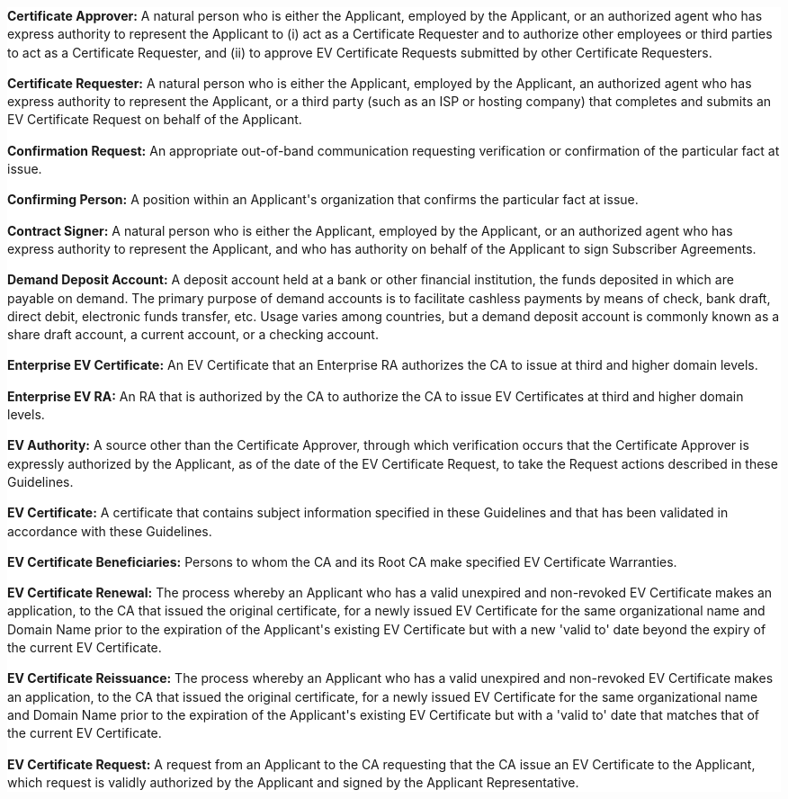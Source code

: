 **Certificate Approver:**   A natural person who is either the Applicant, employed by the Applicant, or an authorized agent who has express authority to represent the Applicant to (i) act as a Certificate Requester and to authorize other employees or third parties to act as a Certificate Requester, and (ii) to approve EV Certificate Requests submitted by other Certificate Requesters.

**Certificate Requester:**  A natural person who is either the Applicant, employed by the Applicant, an authorized agent who has express authority to represent the Applicant, or a third party (such as an ISP or hosting company) that completes and submits an EV Certificate Request on behalf of the Applicant.

**Confirmation Request:**  An appropriate out-of-band communication requesting verification or confirmation of the particular fact at issue.

**Confirming Person:**   A position within an Applicant's organization that confirms the particular fact at issue.

**Contract Signer:**   A natural person who is either the Applicant, employed by the Applicant, or an authorized agent who has express authority to represent the Applicant, and who has authority on behalf of the Applicant to sign Subscriber Agreements.

**Demand Deposit Account:**   A deposit account held at a bank or other financial institution, the funds deposited in which are payable on demand.  The primary purpose of demand accounts is to facilitate cashless payments by means of check, bank draft, direct debit, electronic funds transfer, etc.  Usage varies among countries, but a demand deposit account is commonly known as a share draft account, a current account, or a checking account.

**Enterprise EV Certificate:**  An EV Certificate that an Enterprise RA authorizes the CA to issue at third and higher domain levels.

**Enterprise EV RA:** An RA that is authorized by the CA to authorize the CA to issue EV Certificates at third and higher domain levels.

**EV Authority:**   A source other than the Certificate Approver, through which verification occurs that the Certificate Approver is expressly authorized by the Applicant, as of the date of the EV Certificate Request, to take the Request actions described in these Guidelines.

**EV Certificate:**  A certificate that contains subject information specified in these Guidelines and that has been validated in accordance with these Guidelines.

**EV Certificate Beneficiaries:**   Persons to whom the CA and its Root CA make specified EV Certificate Warranties.

**EV Certificate Renewal:**   The process whereby an Applicant who has a valid unexpired and non-revoked EV Certificate makes an application, to the CA that issued the original certificate, for a newly issued EV Certificate for the same organizational name and Domain Name prior to the expiration of the Applicant's existing EV Certificate but with a new 'valid to' date beyond the expiry of the current EV Certificate.

**EV Certificate Reissuance:**   The process whereby an Applicant who has a valid unexpired and non-revoked EV Certificate makes an application, to the CA that issued the original certificate, for a newly issued EV Certificate for the same organizational name and Domain Name prior to the expiration of the Applicant's existing EV Certificate but with a 'valid to' date that matches that of the current EV Certificate.

**EV Certificate Request:**   A request from an Applicant to the CA requesting that the CA issue an EV Certificate to the Applicant, which request is validly authorized by the Applicant and signed by the Applicant Representative.
